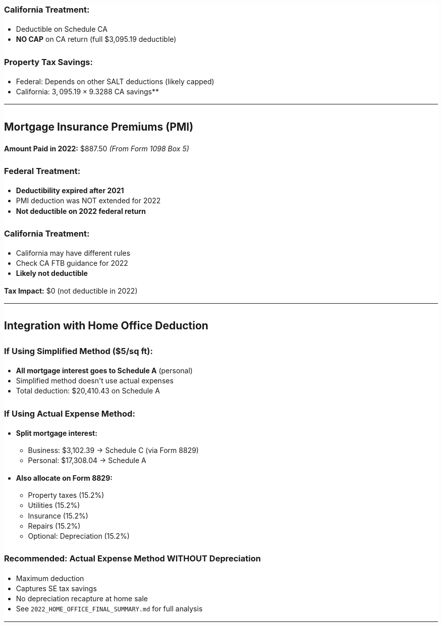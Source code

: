 ### California Treatment:
- Deductible on Schedule CA
- **NO CAP** on CA return (full $3,095.19 deductible)

### Property Tax Savings:
- Federal: Depends on other SALT deductions (likely capped)
- California: $3,095.19 × 9.3% = **~$288 CA savings**

---

## Mortgage Insurance Premiums (PMI)

**Amount Paid in 2022:** $887.50
*(From Form 1098 Box 5)*

### Federal Treatment:
- **Deductibility expired after 2021**
- PMI deduction was NOT extended for 2022
- **Not deductible on 2022 federal return**

### California Treatment:
- California may have different rules
- Check CA FTB guidance for 2022
- **Likely not deductible**

**Tax Impact:** $0 (not deductible in 2022)

---

## Integration with Home Office Deduction

### If Using Simplified Method ($5/sq ft):
- **All mortgage interest goes to Schedule A** (personal)
- Simplified method doesn't use actual expenses
- Total deduction: $20,410.43 on Schedule A

### If Using Actual Expense Method:
- **Split mortgage interest:**
  - Business: $3,102.39 → Schedule C (via Form 8829)
  - Personal: $17,308.04 → Schedule A

- **Also allocate on Form 8829:**
  - Property taxes (15.2%)
  - Utilities (15.2%)
  - Insurance (15.2%)
  - Repairs (15.2%)
  - Optional: Depreciation (15.2%)

### Recommended: Actual Expense Method WITHOUT Depreciation
- Maximum deduction
- Captures SE tax savings
- No depreciation recapture at home sale
- See `2022_HOME_OFFICE_FINAL_SUMMARY.md` for full analysis

---